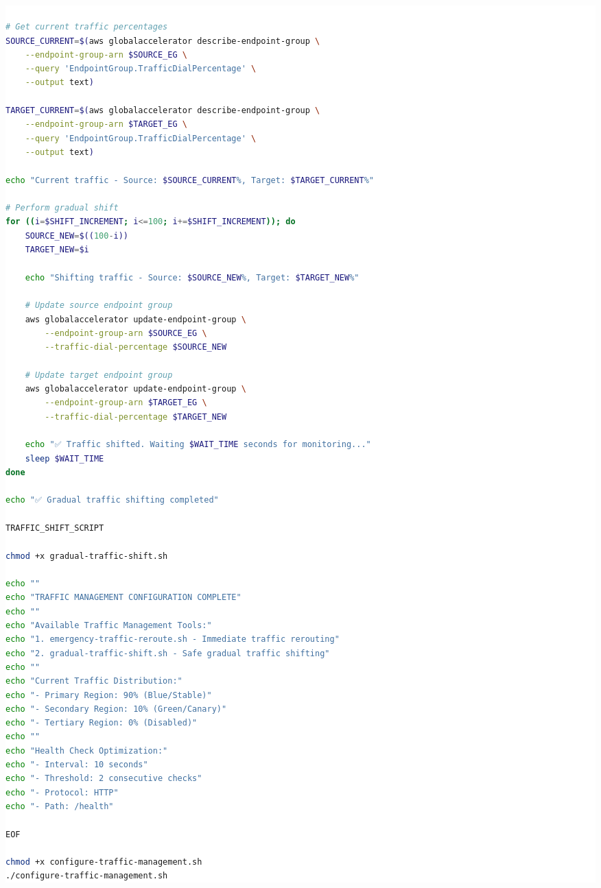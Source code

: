 ```bash

# Get current traffic percentages
SOURCE_CURRENT=$(aws globalaccelerator describe-endpoint-group \
    --endpoint-group-arn $SOURCE_EG \
    --query 'EndpointGroup.TrafficDialPercentage' \
    --output text)

TARGET_CURRENT=$(aws globalaccelerator describe-endpoint-group \
    --endpoint-group-arn $TARGET_EG \
    --query 'EndpointGroup.TrafficDialPercentage' \
    --output text)

echo "Current traffic - Source: $SOURCE_CURRENT%, Target: $TARGET_CURRENT%"

# Perform gradual shift
for ((i=$SHIFT_INCREMENT; i<=100; i+=$SHIFT_INCREMENT)); do
    SOURCE_NEW=$((100-i))
    TARGET_NEW=$i
    
    echo "Shifting traffic - Source: $SOURCE_NEW%, Target: $TARGET_NEW%"
    
    # Update source endpoint group
    aws globalaccelerator update-endpoint-group \
        --endpoint-group-arn $SOURCE_EG \
        --traffic-dial-percentage $SOURCE_NEW
    
    # Update target endpoint group
    aws globalaccelerator update-endpoint-group \
        --endpoint-group-arn $TARGET_EG \
        --traffic-dial-percentage $TARGET_NEW
    
    echo "✅ Traffic shifted. Waiting $WAIT_TIME seconds for monitoring..."
    sleep $WAIT_TIME
done

echo "✅ Gradual traffic shifting completed"

TRAFFIC_SHIFT_SCRIPT

chmod +x gradual-traffic-shift.sh

echo ""
echo "TRAFFIC MANAGEMENT CONFIGURATION COMPLETE"
echo ""
echo "Available Traffic Management Tools:"
echo "1. emergency-traffic-reroute.sh - Immediate traffic rerouting"
echo "2. gradual-traffic-shift.sh - Safe gradual traffic shifting"
echo ""
echo "Current Traffic Distribution:"
echo "- Primary Region: 90% (Blue/Stable)"
echo "- Secondary Region: 10% (Green/Canary)"
echo "- Tertiary Region: 0% (Disabled)"
echo ""
echo "Health Check Optimization:"
echo "- Interval: 10 seconds"
echo "- Threshold: 2 consecutive checks"
echo "- Protocol: HTTP"
echo "- Path: /health"

EOF

chmod +x configure-traffic-management.sh
./configure-traffic-management.sh
```